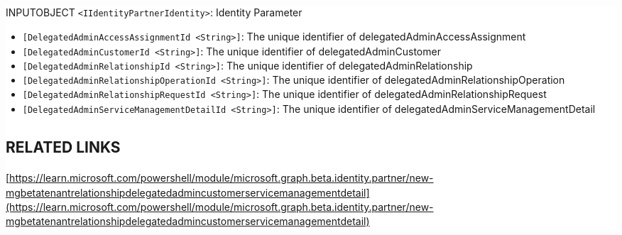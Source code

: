 INPUTOBJECT `<IIdentityPartnerIdentity>`: Identity Parameter
  - `[DelegatedAdminAccessAssignmentId <String>]`: The unique identifier of delegatedAdminAccessAssignment
  - `[DelegatedAdminCustomerId <String>]`: The unique identifier of delegatedAdminCustomer
  - `[DelegatedAdminRelationshipId <String>]`: The unique identifier of delegatedAdminRelationship
  - `[DelegatedAdminRelationshipOperationId <String>]`: The unique identifier of delegatedAdminRelationshipOperation
  - `[DelegatedAdminRelationshipRequestId <String>]`: The unique identifier of delegatedAdminRelationshipRequest
  - `[DelegatedAdminServiceManagementDetailId <String>]`: The unique identifier of delegatedAdminServiceManagementDetail

## RELATED LINKS

[https://learn.microsoft.com/powershell/module/microsoft.graph.beta.identity.partner/new-mgbetatenantrelationshipdelegatedadmincustomerservicemanagementdetail](https://learn.microsoft.com/powershell/module/microsoft.graph.beta.identity.partner/new-mgbetatenantrelationshipdelegatedadmincustomerservicemanagementdetail)




